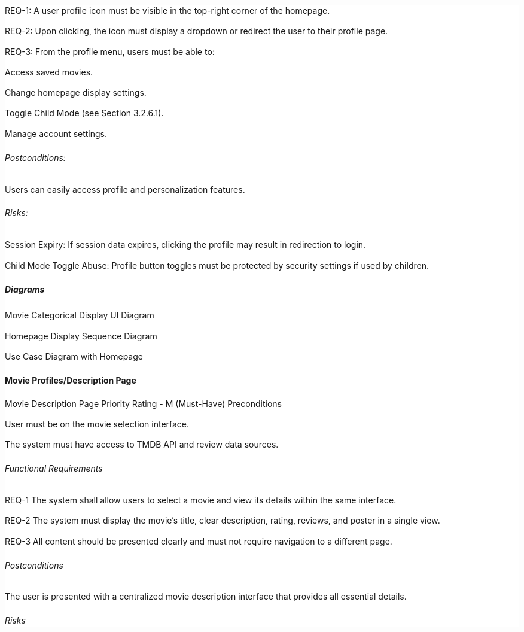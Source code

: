 REQ-1: A user profile icon must be visible in the top-right corner of the homepage.

REQ-2: Upon clicking, the icon must display a dropdown or redirect the user to their profile page.

REQ-3: From the profile menu, users must be able to:

Access saved movies.

Change homepage display settings.

Toggle Child Mode (see Section 3.2.6.1).

Manage account settings.


###### Postconditions:

Users can easily access profile and personalization features.


###### Risks:

Session Expiry: If session data expires, clicking the profile may result in redirection to login.

Child Mode Toggle Abuse: Profile button toggles must be protected by security settings if used by children.


##### Diagrams

Movie Categorical Display UI Diagram

Homepage Display Sequence Diagram

Use Case Diagram with Homepage


#### Movie Profiles/Description Page

Movie Description Page Priority Rating - M (Must-Have) Preconditions

User must be on the movie selection interface.

The system must have access to TMDB API and review data sources.


###### Functional Requirements

REQ-1 The system shall allow users to select a movie and view its details within the same interface.

REQ-2 The system must display the movie’s title, clear description, rating, reviews, and poster in a single view.

REQ-3 All content should be presented clearly and must not require navigation to a different page.


###### Postconditions

The user is presented with a centralized movie description interface that provides all essential details.


###### Risks
